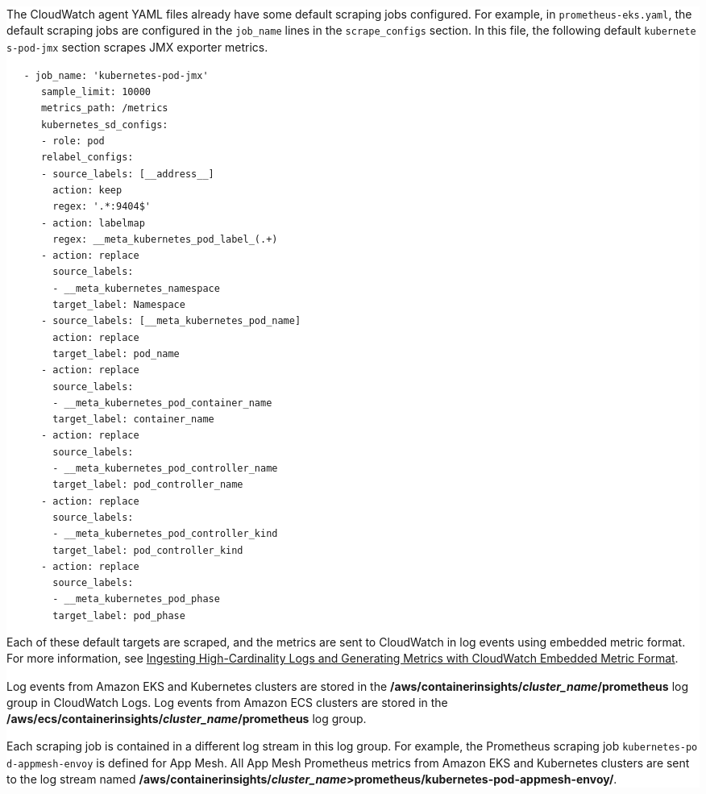 The CloudWatch agent YAML files already have some default scraping jobs configured\. For example, in `prometheus-eks.yaml`, the default scraping jobs are configured in the `job_name` lines in the `scrape_configs` section\. In this file, the following default `kubernetes-pod-jmx` section scrapes JMX exporter metrics\.

```
   - job_name: 'kubernetes-pod-jmx'
      sample_limit: 10000
      metrics_path: /metrics
      kubernetes_sd_configs:
      - role: pod
      relabel_configs:
      - source_labels: [__address__]
        action: keep
        regex: '.*:9404$'
      - action: labelmap
        regex: __meta_kubernetes_pod_label_(.+)
      - action: replace
        source_labels:
        - __meta_kubernetes_namespace
        target_label: Namespace
      - source_labels: [__meta_kubernetes_pod_name]
        action: replace
        target_label: pod_name
      - action: replace
        source_labels:
        - __meta_kubernetes_pod_container_name
        target_label: container_name
      - action: replace
        source_labels:
        - __meta_kubernetes_pod_controller_name
        target_label: pod_controller_name
      - action: replace
        source_labels:
        - __meta_kubernetes_pod_controller_kind
        target_label: pod_controller_kind
      - action: replace
        source_labels:
        - __meta_kubernetes_pod_phase
        target_label: pod_phase
```

Each of these default targets are scraped, and the metrics are sent to CloudWatch in log events using embedded metric format\. For more information, see [Ingesting High\-Cardinality Logs and Generating Metrics with CloudWatch Embedded Metric Format](CloudWatch_Embedded_Metric_Format.md)\.

Log events from Amazon EKS and Kubernetes clusters are stored in the **/aws/containerinsights/*cluster\_name*/prometheus** log group in CloudWatch Logs\. Log events from Amazon ECS clusters are stored in the **/aws/ecs/containerinsights/*cluster\_name*/prometheus** log group\.

Each scraping job is contained in a different log stream in this log group\. For example, the Prometheus scraping job `kubernetes-pod-appmesh-envoy` is defined for App Mesh\. All App Mesh Prometheus metrics from Amazon EKS and Kubernetes clusters are sent to the log stream named **/aws/containerinsights/*cluster\_name*>prometheus/kubernetes\-pod\-appmesh\-envoy/**\.
